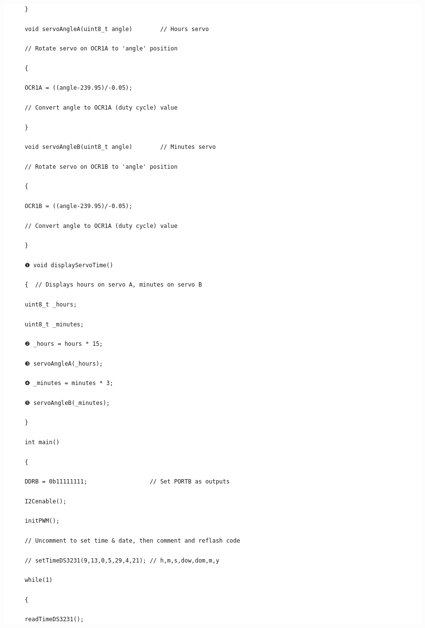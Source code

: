 ```
      }

      void servoAngleA(uint8_t angle)        // Hours servo

      // Rotate servo on OCR1A to 'angle' position

      {

      OCR1A = ((angle-239.95)/-0.05);

      // Convert angle to OCR1A (duty cycle) value

      }

      void servoAngleB(uint8_t angle)        // Minutes servo

      // Rotate servo on OCR1B to 'angle' position

      {

      OCR1B = ((angle-239.95)/-0.05);

      // Convert angle to OCR1A (duty cycle) value

      }

      ❶ void displayServoTime()

      {  // Displays hours on servo A, minutes on servo B

      uint8_t _hours;

      uint8_t _minutes;

      ❷ _hours = hours * 15;

      ❸ servoAngleA(_hours);

      ❹ _minutes = minutes * 3;

      ❺ servoAngleB(_minutes);

      }

      int main()

      {

      DDRB = 0b11111111;                  // Set PORTB as outputs

      I2Cenable();

      initPWM();

      // Uncomment to set time & date, then comment and reflash code

      // setTimeDS3231(9,13,0,5,29,4,21); // h,m,s,dow,dom,m,y

      while(1)

      {

      readTimeDS3231();
```